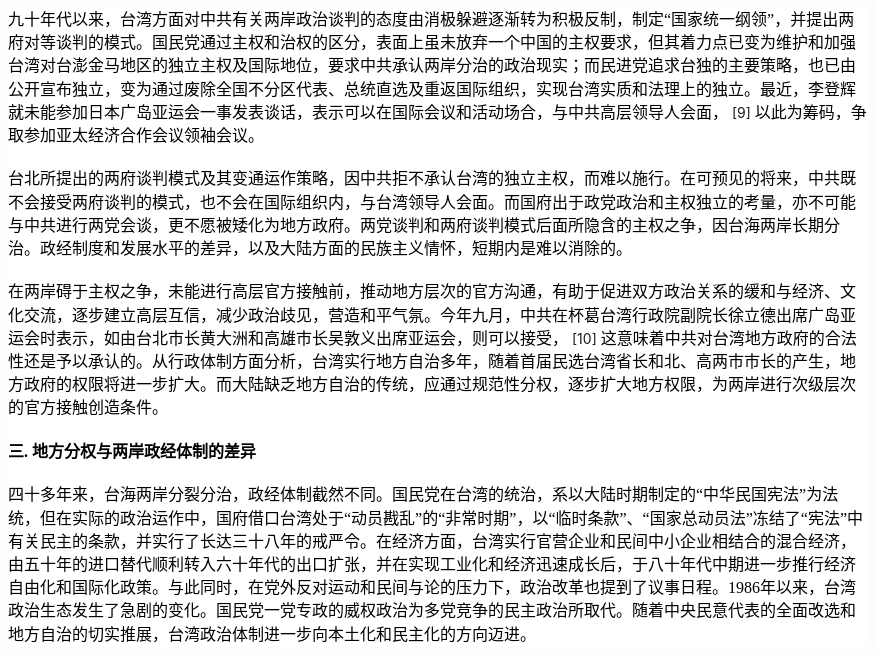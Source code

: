    <span style="color: #000000; font-family: 'Times New Roman'; letter-spacing: normal; text-align: -webkit-left; font-size: medium;">
    九十年代以来，台湾方面对中共有关两岸政治谈判的态度由消极躲避逐渐转为积极反制，制定“国家统一纲领”，并提出两府对等谈判的模式。国民党通过主权和治权的区分，表面上虽未放弃一个中国的主权要求，但其着力点已变为维护和加强台湾对台澎金马地区的独立主权及国际地位，要求中共承认两岸分治的政治现实；而民进党追求台独的主要策略，也已由公开宣布独立，变为通过废除全国不分区代表、总统直选及重返国际组织，实现台湾实质和法理上的独立。最近，李登辉就未能参加日本广岛亚运会一事发表谈话，表示可以在国际会议和活动场合，与中共高层领导人会面，
   </span>
   <a href="/../magazine%20data/mcs1995/mcs951213.html#[9]" name="9" style="font-family: 'Times New Roman'; letter-spacing: normal; text-align: -webkit-left; font-size: medium;">
   </a>
   [9]
   <span style="color: #000000; font-family: 'Times New Roman'; letter-spacing: normal; text-align: -webkit-left; font-size: medium;">
    以此为筹码，争取参加亚太经济合作会议领袖会议。
   </span>
   <br style="color: #000000; font-family: 'Times New Roman'; letter-spacing: normal; text-align: -webkit-left; font-size: medium;"/>
   <br style="color: #000000; font-family: 'Times New Roman'; letter-spacing: normal; text-align: -webkit-left; font-size: medium;"/>
   <span style="color: #000000; font-family: 'Times New Roman'; letter-spacing: normal; text-align: -webkit-left; font-size: medium;">
    台北所提出的两府谈判模式及其变通运作策略，因中共拒不承认台湾的独立主权，而难以施行。在可预见的将来，中共既不会接受两府谈判的模式，也不会在国际组织内，与台湾领导人会面。而国府出于政党政治和主权独立的考量，亦不可能与中共进行两党会谈，更不愿被矮化为地方政府。两党谈判和两府谈判模式后面所隐含的主权之争，因台海两岸长期分治。政经制度和发展水平的差异，以及大陆方面的民族主义情怀，短期内是难以消除的。
   </span>
   <br style="color: #000000; font-family: 'Times New Roman'; letter-spacing: normal; text-align: -webkit-left; font-size: medium;"/>
   <br style="color: #000000; font-family: 'Times New Roman'; letter-spacing: normal; text-align: -webkit-left; font-size: medium;"/>
   <span style="color: #000000; font-family: 'Times New Roman'; letter-spacing: normal; text-align: -webkit-left; font-size: medium;">
    在两岸碍于主权之争，未能进行高层官方接触前，推动地方层次的官方沟通，有助于促进双方政治关系的缓和与经济、文化交流，逐步建立高层互信，减少政治歧见，营造和平气氛。今年九月，中共在杯葛台湾行政院副院长徐立德出席广岛亚运会时表示，如由台北市长黄大洲和高雄市长吴敦义出席亚运会，则可以接受，
   </span>
   <a href="/../magazine%20data/mcs1995/mcs951213.html#[10]" name="10" style="font-family: 'Times New Roman'; letter-spacing: normal; text-align: -webkit-left; font-size: medium;">
   </a>
   [10]
   <span style="color: #000000; font-family: 'Times New Roman'; letter-spacing: normal; text-align: -webkit-left; font-size: medium;">
    这意味着中共对台湾地方政府的合法性还是予以承认的。从行政体制方面分析，台湾实行地方自治多年，随着首届民选台湾省长和北、高两市市长的产生，地方政府的权限将进一步扩大。而大陆缺乏地方自治的传统，应通过规范性分权，逐步扩大地方权限，为两岸进行次级层次的官方接触创造条件。
   </span>
   <br style="color: #000000; font-family: 'Times New Roman'; letter-spacing: normal; text-align: -webkit-left; font-size: medium;"/>
   <br style="color: #000000; font-family: 'Times New Roman'; letter-spacing: normal; text-align: -webkit-left; font-size: medium;"/>
   <b style="color: #000000; font-family: 'Times New Roman'; letter-spacing: normal; text-align: -webkit-left; font-size: medium;">
    三. 地方分权与两岸政经体制的差异
   </b>
   <span style="color: #000000; font-family: 'Times New Roman'; letter-spacing: normal; text-align: -webkit-left; font-size: medium;">
   </span>
   <br style="color: #000000; font-family: 'Times New Roman'; letter-spacing: normal; text-align: -webkit-left; font-size: medium;"/>
   <br style="color: #000000; font-family: 'Times New Roman'; letter-spacing: normal; text-align: -webkit-left; font-size: medium;"/>
   <span style="color: #000000; font-family: 'Times New Roman'; letter-spacing: normal; text-align: -webkit-left; font-size: medium;">
    四十多年来，台海两岸分裂分治，政经体制截然不同。国民党在台湾的统治，系以大陆时期制定的“中华民国宪法”为法统，但在实际的政治运作中，国府借口台湾处于“动员戡乱”的“非常时期”，以“临时条款”、“国家总动员法”冻结了“宪法”中有关民主的条款，并实行了长达三十八年的戒严令。在经济方面，台湾实行官营企业和民间中小企业相结合的混合经济，由五十年的进口替代顺利转入六十年代的出口扩张，并在实现工业化和经济迅速成长后，于八十年代中期进一步推行经济自由化和国际化政策。与此同时，在党外反对运动和民间与论的压力下，政治改革也提到了议事日程。1986年以来，台湾政治生态发生了急剧的变化。国民党一党专政的威权政治为多党竞争的民主政治所取代。随着中央民意代表的全面改选和地方自治的切实推展，台湾政治体制进一步向本土化和民主化的方向迈进。
   </span>